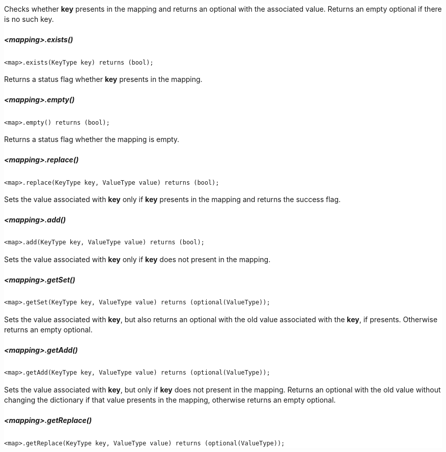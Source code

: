Checks whether **key** presents in the mapping and returns an optional with the associated value.
Returns an empty optional if there is no such key.

##### \<mapping\>.exists()

```TVMSolidity
<map>.exists(KeyType key) returns (bool);
```

Returns a status flag whether **key** presents in the mapping.

##### \<mapping\>.empty()

```TVMSolidity
<map>.empty() returns (bool);
```

Returns a status flag whether the mapping is empty.

##### \<mapping\>.replace()

```TVMSolidity
<map>.replace(KeyType key, ValueType value) returns (bool);
```

Sets the value associated with **key** only if **key** presents in the mapping and
returns the success flag.

##### \<mapping\>.add()

```TVMSolidity
<map>.add(KeyType key, ValueType value) returns (bool);
```

Sets the value associated with **key** only if **key** does not present in the mapping.

##### \<mapping\>.getSet()

```TVMSolidity
<map>.getSet(KeyType key, ValueType value) returns (optional(ValueType));
```

Sets the value associated with **key**, but also returns an optional with the
old value associated with the **key**, if presents. Otherwise returns an empty optional.

##### \<mapping\>.getAdd()

```TVMSolidity
<map>.getAdd(KeyType key, ValueType value) returns (optional(ValueType));
```

Sets the value associated with **key**, but only if **key** does not present in the mapping.
Returns an optional with the old value without changing the dictionary if that value presents
in the mapping, otherwise returns an empty optional.

##### \<mapping\>.getReplace()

```TVMSolidity
<map>.getReplace(KeyType key, ValueType value) returns (optional(ValueType));
```
